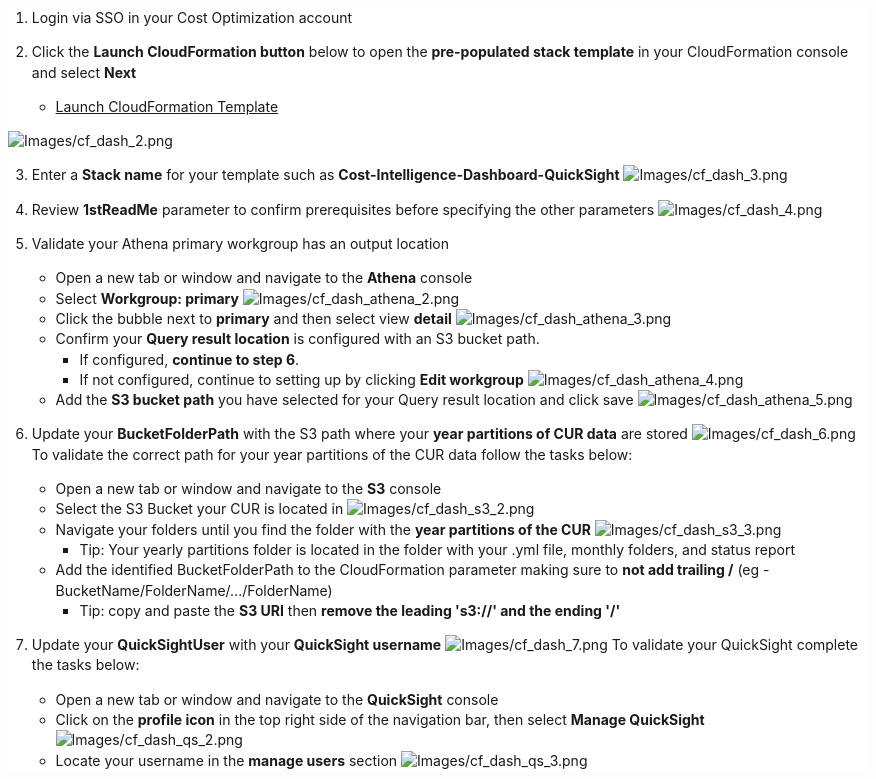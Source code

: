 1. Login via SSO in your Cost Optimization account

2. Click the **Launch CloudFormation button** below to open the **pre-populated stack template** in your CloudFormation console and select **Next**

	- [Launch CloudFormation Template](https://console.aws.amazon.com/cloudformation/home#/stacks/new?&templateURL=https%3A%2F%2Fee-assets-prod-us-east-1.s3.amazonaws.com%2Fmodules%2F8cf0b70c5c7a489ebe4e957c2f32bb67%2Fv2%2FQuickSightCurReportAutomation.yml)
	
![Images/cf_dash_2.png](/Cost/200_Enterprise_Dashboards/Images/cf_dash_2.png)

3. Enter a **Stack name** for your template such as **Cost-Intelligence-Dashboard-QuickSight**
![Images/cf_dash_3.png](/Cost/200_Enterprise_Dashboards/Images/cf_dash_3.png)

4. Review **1stReadMe** parameter to confirm prerequisites before specifying the other parameters
![Images/cf_dash_4.png](/Cost/200_Enterprise_Dashboards/Images/cf_dash_4.png)

5. Validate your Athena primary workgroup has an output location 
	- Open a new tab or window and navigate to the **Athena** console
	- Select **Workgroup: primary**
![Images/cf_dash_athena_2.png](/Cost/200_Enterprise_Dashboards/Images/cf_dash_athena_2.png)
	- Click the bubble next to **primary** and then select view **detail**
![Images/cf_dash_athena_3.png](/Cost/200_Enterprise_Dashboards/Images/cf_dash_athena_3.png)
	- Confirm your **Query result location** is configured with an S3 bucket path. 
		- If configured, **continue to step 6**. 
		- If not configured, continue to setting up by clicking **Edit workgroup**
![Images/cf_dash_athena_4.png](/Cost/200_Enterprise_Dashboards/Images/cf_dash_athena_4.png)
	- Add the **S3 bucket path** you have selected for your Query result location and click save
![Images/cf_dash_athena_5.png](/Cost/200_Enterprise_Dashboards/Images/cf_dash_athena_5.png)

6. Update your **BucketFolderPath** with the S3 path where your **year partitions of CUR data** are stored
![Images/cf_dash_6.png](/Cost/200_Enterprise_Dashboards/Images/cf_dash_6.png)
To validate the correct path for your year partitions of the CUR data follow the tasks below:
	- Open a new tab or window and navigate to the **S3** console
	- Select the S3 Bucket your CUR is located in
![Images/cf_dash_s3_2.png](/Cost/200_Enterprise_Dashboards/Images/cf_dash_s3_2.png)	
	- Navigate your folders until you find the folder with the **year partitions of the CUR**
![Images/cf_dash_s3_3.png](/Cost/200_Enterprise_Dashboards/Images/cf_dash_s3_3.png)	
		- Tip: Your yearly partitions folder is located in the folder with your .yml file, monthly folders, and status report
	- Add the identified BucketFolderPath to the CloudFormation parameter making sure to **not add trailing /**  (eg - BucketName/FolderName/.../FolderName)	
		- Tip: copy and paste the **S3 URI** then **remove the leading 's3://' and the ending '/'**

7. Update your **QuickSightUser** with your **QuickSight username** 
![Images/cf_dash_7.png](/Cost/200_Enterprise_Dashboards/Images/cf_dash_7.png)
To validate your QuickSight complete the tasks below:
	- Open a new tab or window and navigate to the **QuickSight** console
	- Click on the **profile icon** in the top right side of the navigation bar, then select **Manage QuickSight**
![Images/cf_dash_qs_2.png](/Cost/200_Enterprise_Dashboards/Images/cf_dash_qs_2.png)
	- Locate your username in the **manage users** section 
![Images/cf_dash_qs_3.png](/Cost/200_Enterprise_Dashboards/Images/cf_dash_qs_3.png)
